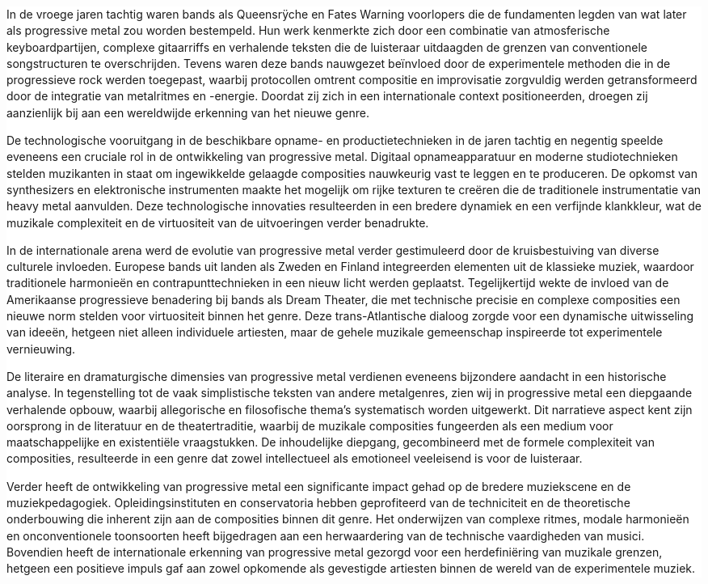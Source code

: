 In de vroege jaren tachtig waren bands als Queensrÿche en Fates Warning voorlopers die de
fundamenten legden van wat later als progressive metal zou worden bestempeld. Hun werk kenmerkte
zich door een combinatie van atmosferische keyboardpartijen, complexe gitaarriffs en verhalende
teksten die de luisteraar uitdaagden de grenzen van conventionele songstructuren te overschrijden.
Tevens waren deze bands nauwgezet beïnvloed door de experimentele methoden die in de progressieve
rock werden toegepast, waarbij protocollen omtrent compositie en improvisatie zorgvuldig werden
getransformeerd door de integratie van metalritmes en -energie. Doordat zij zich in een
internationale context positioneerden, droegen zij aanzienlijk bij aan een wereldwijde erkenning van
het nieuwe genre.

De technologische vooruitgang in de beschikbare opname- en productietechnieken in de jaren tachtig
en negentig speelde eveneens een cruciale rol in de ontwikkeling van progressive metal. Digitaal
opnameapparatuur en moderne studiotechnieken stelden muzikanten in staat om ingewikkelde gelaagde
composities nauwkeurig vast te leggen en te produceren. De opkomst van synthesizers en elektronische
instrumenten maakte het mogelijk om rijke texturen te creëren die de traditionele instrumentatie van
heavy metal aanvulden. Deze technologische innovaties resulteerden in een bredere dynamiek en een
verfijnde klankkleur, wat de muzikale complexiteit en de virtuositeit van de uitvoeringen verder
benadrukte.

In de internationale arena werd de evolutie van progressive metal verder gestimuleerd door de
kruisbestuiving van diverse culturele invloeden. Europese bands uit landen als Zweden en Finland
integreerden elementen uit de klassieke muziek, waardoor traditionele harmonieën en
contrapunttechnieken in een nieuw licht werden geplaatst. Tegelijkertijd wekte de invloed van de
Amerikaanse progressieve benadering bij bands als Dream Theater, die met technische precisie en
complexe composities een nieuwe norm stelden voor virtuositeit binnen het genre. Deze
trans-Atlantische dialoog zorgde voor een dynamische uitwisseling van ideeën, hetgeen niet alleen
individuele artiesten, maar de gehele muzikale gemeenschap inspireerde tot experimentele
vernieuwing.

De literaire en dramaturgische dimensies van progressive metal verdienen eveneens bijzondere
aandacht in een historische analyse. In tegenstelling tot de vaak simplistische teksten van andere
metalgenres, zien wij in progressive metal een diepgaande verhalende opbouw, waarbij allegorische en
filosofische thema’s systematisch worden uitgewerkt. Dit narratieve aspect kent zijn oorsprong in de
literatuur en de theatertraditie, waarbij de muzikale composities fungeerden als een medium voor
maatschappelijke en existentiële vraagstukken. De inhoudelijke diepgang, gecombineerd met de formele
complexiteit van composities, resulteerde in een genre dat zowel intellectueel als emotioneel
veeleisend is voor de luisteraar.

Verder heeft de ontwikkeling van progressive metal een significante impact gehad op de bredere
muziekscene en de muziekpedagogiek. Opleidingsinstituten en conservatoria hebben geprofiteerd van de
techniciteit en de theoretische onderbouwing die inherent zijn aan de composities binnen dit genre.
Het onderwijzen van complexe ritmes, modale harmonieën en onconventionele toonsoorten heeft
bijgedragen aan een herwaardering van de technische vaardigheden van musici. Bovendien heeft de
internationale erkenning van progressive metal gezorgd voor een herdefiniëring van muzikale grenzen,
hetgeen een positieve impuls gaf aan zowel opkomende als gevestigde artiesten binnen de wereld van
de experimentele muziek.
